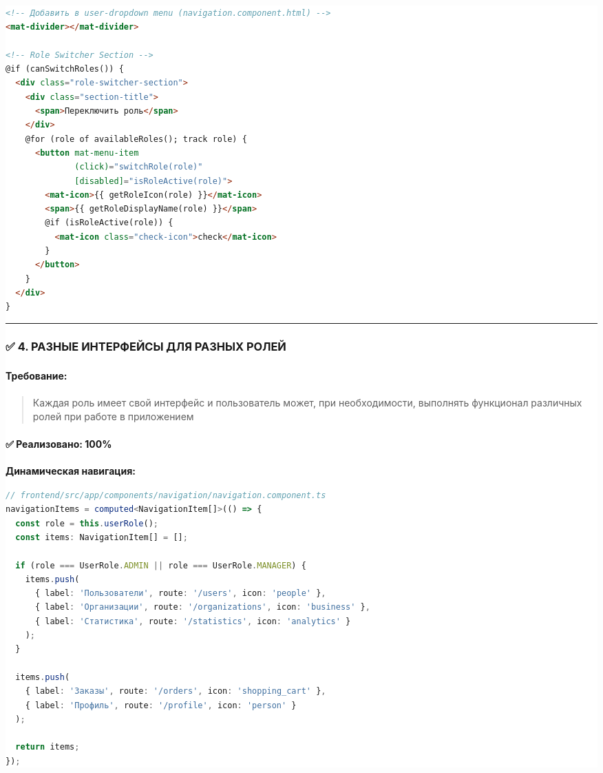 ```html
<!-- Добавить в user-dropdown menu (navigation.component.html) -->
<mat-divider></mat-divider>

<!-- Role Switcher Section -->
@if (canSwitchRoles()) {
  <div class="role-switcher-section">
    <div class="section-title">
      <span>Переключить роль</span>
    </div>
    @for (role of availableRoles(); track role) {
      <button mat-menu-item
              (click)="switchRole(role)"
              [disabled]="isRoleActive(role)">
        <mat-icon>{{ getRoleIcon(role) }}</mat-icon>
        <span>{{ getRoleDisplayName(role) }}</span>
        @if (isRoleActive(role)) {
          <mat-icon class="check-icon">check</mat-icon>
        }
      </button>
    }
  </div>
}
```

---

### ✅ 4. РАЗНЫЕ ИНТЕРФЕЙСЫ ДЛЯ РАЗНЫХ РОЛЕЙ

#### Требование:
> Каждая роль имеет свой интерфейс и пользователь может, при необходимости, выполнять функционал различных ролей при работе в приложением

#### ✅ Реализовано: **100%**

**Динамическая навигация:**

```typescript
// frontend/src/app/components/navigation/navigation.component.ts
navigationItems = computed<NavigationItem[]>(() => {
  const role = this.userRole();
  const items: NavigationItem[] = [];

  if (role === UserRole.ADMIN || role === UserRole.MANAGER) {
    items.push(
      { label: 'Пользователи', route: '/users', icon: 'people' },
      { label: 'Организации', route: '/organizations', icon: 'business' },
      { label: 'Статистика', route: '/statistics', icon: 'analytics' }
    );
  }

  items.push(
    { label: 'Заказы', route: '/orders', icon: 'shopping_cart' },
    { label: 'Профиль', route: '/profile', icon: 'person' }
  );

  return items;
});
```


  [UserRole.ADMIN]: 3,
  [UserRole.MANAGER]: 2,
  [UserRole.USER]: 1,